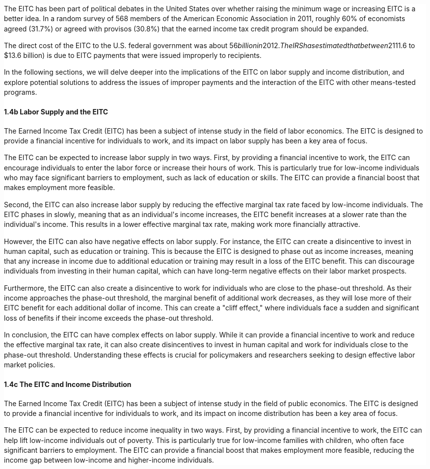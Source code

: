 The EITC has been part of political debates in the United States over whether raising the minimum wage or increasing EITC is a better idea. In a random survey of 568 members of the American Economic Association in 2011, roughly 60% of economists agreed (31.7%) or agreed with provisos (30.8%) that the earned income tax credit program should be expanded.

The direct cost of the EITC to the U.S. federal government was about $56 billion in 2012. The IRS has estimated that between 21% and 25% of this cost ($11.6 to $13.6 billion) is due to EITC payments that were issued improperly to recipients.

In the following sections, we will delve deeper into the implications of the EITC on labor supply and income distribution, and explore potential solutions to address the issues of improper payments and the interaction of the EITC with other means-tested programs.

#### 1.4b Labor Supply and the EITC

The Earned Income Tax Credit (EITC) has been a subject of intense study in the field of labor economics. The EITC is designed to provide a financial incentive for individuals to work, and its impact on labor supply has been a key area of focus.

The EITC can be expected to increase labor supply in two ways. First, by providing a financial incentive to work, the EITC can encourage individuals to enter the labor force or increase their hours of work. This is particularly true for low-income individuals who may face significant barriers to employment, such as lack of education or skills. The EITC can provide a financial boost that makes employment more feasible.

Second, the EITC can also increase labor supply by reducing the effective marginal tax rate faced by low-income individuals. The EITC phases in slowly, meaning that as an individual's income increases, the EITC benefit increases at a slower rate than the individual's income. This results in a lower effective marginal tax rate, making work more financially attractive.

However, the EITC can also have negative effects on labor supply. For instance, the EITC can create a disincentive to invest in human capital, such as education or training. This is because the EITC is designed to phase out as income increases, meaning that any increase in income due to additional education or training may result in a loss of the EITC benefit. This can discourage individuals from investing in their human capital, which can have long-term negative effects on their labor market prospects.

Furthermore, the EITC can also create a disincentive to work for individuals who are close to the phase-out threshold. As their income approaches the phase-out threshold, the marginal benefit of additional work decreases, as they will lose more of their EITC benefit for each additional dollar of income. This can create a "cliff effect," where individuals face a sudden and significant loss of benefits if their income exceeds the phase-out threshold.

In conclusion, the EITC can have complex effects on labor supply. While it can provide a financial incentive to work and reduce the effective marginal tax rate, it can also create disincentives to invest in human capital and work for individuals close to the phase-out threshold. Understanding these effects is crucial for policymakers and researchers seeking to design effective labor market policies.

#### 1.4c The EITC and Income Distribution

The Earned Income Tax Credit (EITC) has been a subject of intense study in the field of public economics. The EITC is designed to provide a financial incentive for individuals to work, and its impact on income distribution has been a key area of focus.

The EITC can be expected to reduce income inequality in two ways. First, by providing a financial incentive to work, the EITC can help lift low-income individuals out of poverty. This is particularly true for low-income families with children, who often face significant barriers to employment. The EITC can provide a financial boost that makes employment more feasible, reducing the income gap between low-income and higher-income individuals.
